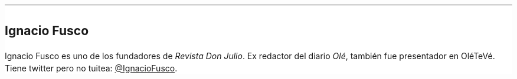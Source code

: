   




---

 Ignacio Fusco
--------------

Ignacio Fusco es uno de los fundadores de *Revista Don Julio*. Ex redactor del diario *Olé*, también fue presentador en OléTeVé. Tiene twitter pero no tuitea: [@IgnacioFusco](https://twitter.com/IgnacioFusco).

